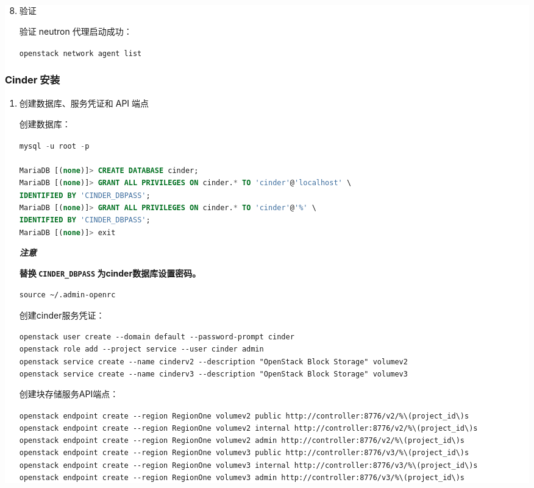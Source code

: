 8. 验证

    验证 neutron 代理启动成功：

    ```shell
    openstack network agent list
    ```

### Cinder 安装

1. 创建数据库、服务凭证和 API 端点

    创建数据库：

    ```sql
    mysql -u root -p

    MariaDB [(none)]> CREATE DATABASE cinder;
    MariaDB [(none)]> GRANT ALL PRIVILEGES ON cinder.* TO 'cinder'@'localhost' \
    IDENTIFIED BY 'CINDER_DBPASS';
    MariaDB [(none)]> GRANT ALL PRIVILEGES ON cinder.* TO 'cinder'@'%' \
    IDENTIFIED BY 'CINDER_DBPASS';
    MariaDB [(none)]> exit
    ```

    ***注意***

    **替换 `CINDER_DBPASS` 为cinder数据库设置密码。**

    ```shell
    source ~/.admin-openrc
    ```

    创建cinder服务凭证：

    ```shell
    openstack user create --domain default --password-prompt cinder
    openstack role add --project service --user cinder admin
    openstack service create --name cinderv2 --description "OpenStack Block Storage" volumev2
    openstack service create --name cinderv3 --description "OpenStack Block Storage" volumev3
    ```

    创建块存储服务API端点：

    ```shell
    openstack endpoint create --region RegionOne volumev2 public http://controller:8776/v2/%\(project_id\)s
    openstack endpoint create --region RegionOne volumev2 internal http://controller:8776/v2/%\(project_id\)s
    openstack endpoint create --region RegionOne volumev2 admin http://controller:8776/v2/%\(project_id\)s
    openstack endpoint create --region RegionOne volumev3 public http://controller:8776/v3/%\(project_id\)s
    openstack endpoint create --region RegionOne volumev3 internal http://controller:8776/v3/%\(project_id\)s
    openstack endpoint create --region RegionOne volumev3 admin http://controller:8776/v3/%\(project_id\)s
    ```
